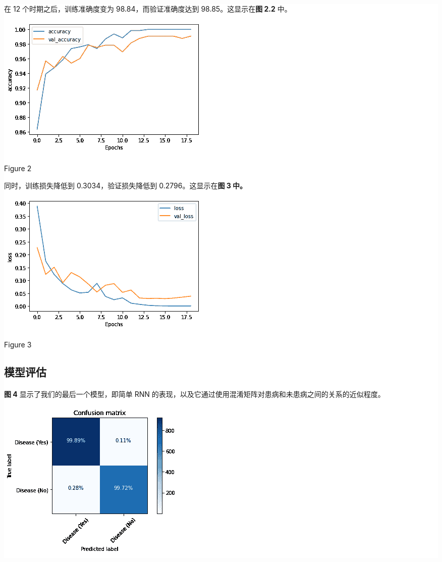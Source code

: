 在 12 个时期之后，训练准确度变为 98.84，而验证准确度达到 98.85。这显示在**图 2.2** 中。

![](img/bb6fa6d0f09c6182867919ffd2033dcd.png)

Figure 2

同时，训练损失降低到 0.3034，验证损失降低到 0.2796。这显示在**图 3 中。**

![](img/0ead60d9e89d594911ca469e0452fe9b.png)

Figure 3

## 模型评估

**图 4** 显示了我们的最后一个模型，即简单 RNN 的表现，以及它通过使用混淆矩阵对患病和未患病之间的关系的近似程度。

![](img/1eca7063357e1f054ec5ac5fd8734f00.png)
